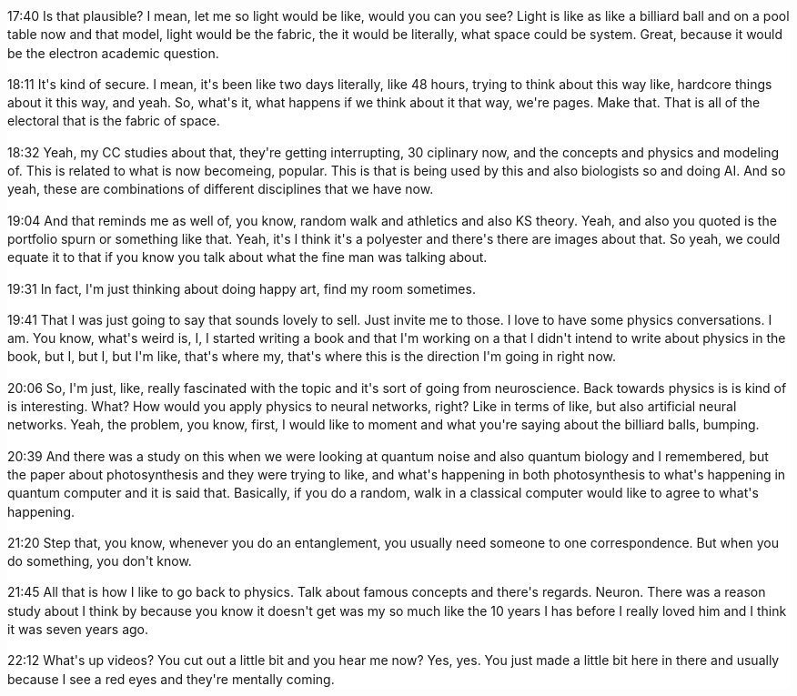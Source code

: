 17:40
Is that plausible? I mean, let me so light would be like, would you can you see? Light is like as like a billiard ball and on a pool table now and that model, light would be the fabric, the it would be literally, what space could be system. Great, because it would be the electron academic question.

18:11
It's kind of secure. I mean, it's been like two days literally, like 48 hours, trying to think about this way like, hardcore things about it this way, and yeah. So, what's it, what happens if we think about it that way, we're pages. Make that. That is all of the electoral that is the fabric of space.

18:32
Yeah, my CC studies about that, they're getting interrupting, 30 ciplinary now, and the concepts and physics and modeling of. This is related to what is now becomeing, popular. This is that is being used by this and also biologists so and doing AI. And so yeah, these are combinations of different disciplines that we have now.

19:04
And that reminds me as well of, you know, random walk and athletics and also KS theory. Yeah, and also you quoted is the portfolio spurn or something like that. Yeah, it's I think it's a polyester and there's there are images about that. So yeah, we could equate it to that if you know you talk about what the fine man was talking about.

19:31
In fact, I'm just thinking about doing happy art, find my room sometimes.

19:41
That I was just going to say that sounds lovely to sell. Just invite me to those. I love to have some physics conversations. I am. You know, what's weird is, I, I started writing a book and that I'm working on a that I didn't intend to write about physics in the book, but I, but I, but I'm like, that's where my, that's where this is the direction I'm going in right now.

20:06
So, I'm just, like, really fascinated with the topic and it's sort of going from neuroscience. Back towards physics is is kind of is interesting. What? How would you apply physics to neural networks, right? Like in terms of like, but also artificial neural networks. Yeah, the problem, you know, first, I would like to moment and what you're saying about the billiard balls, bumping.

20:39
And there was a study on this when we were looking at quantum noise and also quantum biology and I remembered, but the paper about photosynthesis and they were trying to like, and what's happening in both photosynthesis to what's happening in quantum computer and it is said that. Basically, if you do a random, walk in a classical computer would like to agree to what's happening.

21:20
Step that, you know, whenever you do an entanglement, you usually need someone to one correspondence. But when you do something, you don't know.

21:45
All that is how I like to go back to physics. Talk about famous concepts and there's regards. Neuron. There was a reason study about I think by because you know it doesn't get was my so much like the 10 years I has before I really loved him and I think it was seven years ago.

22:12
What's up videos? You cut out a little bit and you hear me now? Yes, yes. You just made a little bit here in there and usually because I see a red eyes and they're mentally coming.
